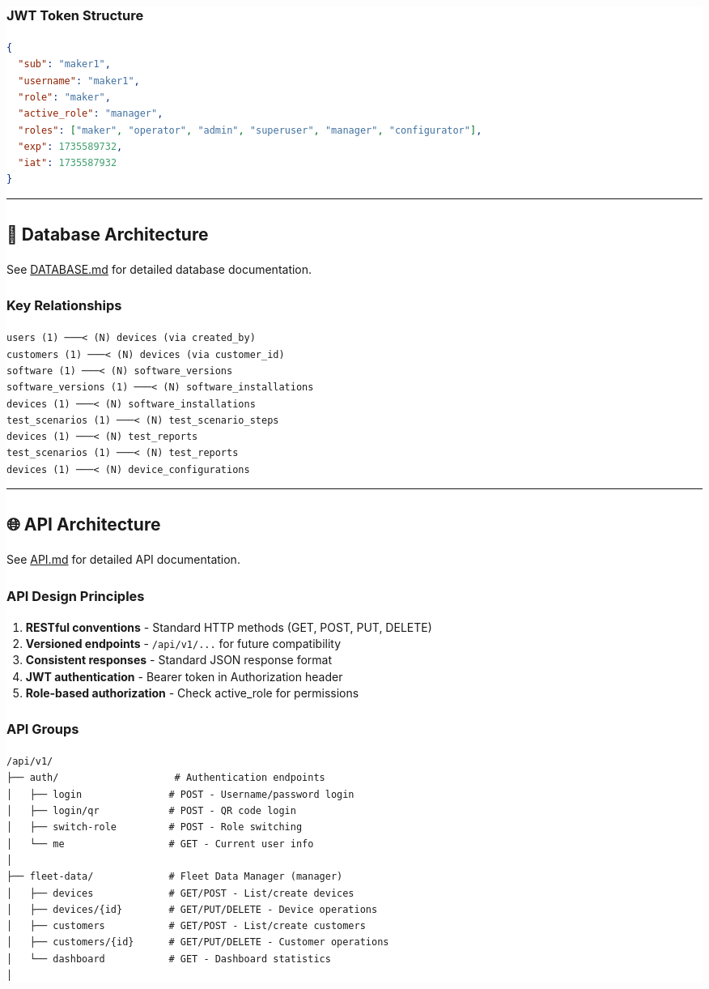 ### JWT Token Structure

```json
{
  "sub": "maker1",
  "username": "maker1",
  "role": "maker",
  "active_role": "manager",
  "roles": ["maker", "operator", "admin", "superuser", "manager", "configurator"],
  "exp": 1735589732,
  "iat": 1735587932
}
```

---

## 💾 Database Architecture

See [DATABASE.md](DATABASE.md) for detailed database documentation.

### Key Relationships

```
users (1) ───< (N) devices (via created_by)
customers (1) ───< (N) devices (via customer_id)
software (1) ───< (N) software_versions
software_versions (1) ───< (N) software_installations
devices (1) ───< (N) software_installations
test_scenarios (1) ───< (N) test_scenario_steps
devices (1) ───< (N) test_reports
test_scenarios (1) ───< (N) test_reports
devices (1) ───< (N) device_configurations
```

---

## 🌐 API Architecture

See [API.md](API.md) for detailed API documentation.

### API Design Principles

1. **RESTful conventions** - Standard HTTP methods (GET, POST, PUT, DELETE)
2. **Versioned endpoints** - `/api/v1/...` for future compatibility
3. **Consistent responses** - Standard JSON response format
4. **JWT authentication** - Bearer token in Authorization header
5. **Role-based authorization** - Check active_role for permissions

### API Groups

```
/api/v1/
├── auth/                    # Authentication endpoints
│   ├── login               # POST - Username/password login
│   ├── login/qr            # POST - QR code login
│   ├── switch-role         # POST - Role switching
│   └── me                  # GET - Current user info
│
├── fleet-data/             # Fleet Data Manager (manager)
│   ├── devices             # GET/POST - List/create devices
│   ├── devices/{id}        # GET/PUT/DELETE - Device operations
│   ├── customers           # GET/POST - List/create customers
│   ├── customers/{id}      # GET/PUT/DELETE - Customer operations
│   └── dashboard           # GET - Dashboard statistics
│
```